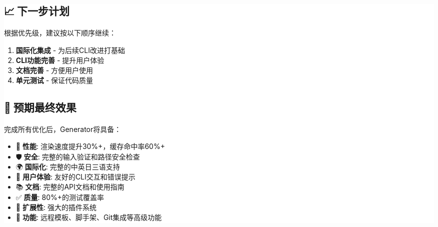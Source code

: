 ## 📈 下一步计划

根据优先级，建议按以下顺序继续：
1. **国际化集成** - 为后续CLI改进打基础
2. **CLI功能完善** - 提升用户体验
3. **文档完善** - 方便用户使用
4. **单元测试** - 保证代码质量

## 🎯 预期最终效果

完成所有优化后，Generator将具备：
- 🚀 **性能**: 渲染速度提升30%+，缓存命中率60%+
- 🛡️ **安全**: 完整的输入验证和路径安全检查
- 🌍 **国际化**: 完整的中英日三语支持
- 🎨 **用户体验**: 友好的CLI交互和错误提示
- 📚 **文档**: 完整的API文档和使用指南
- ✅ **质量**: 80%+的测试覆盖率
- 🔌 **扩展性**: 强大的插件系统
- 🌟 **功能**: 远程模板、脚手架、Git集成等高级功能
